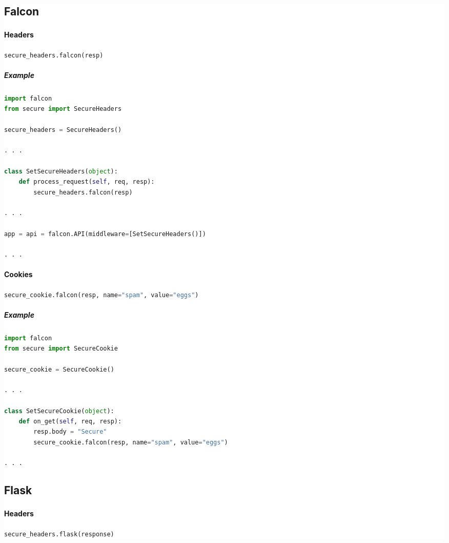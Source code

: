 ## Falcon

#### Headers
`secure_headers.falcon(resp)`

##### Example
```Python
import falcon
from secure import SecureHeaders

secure_headers = SecureHeaders()

. . . 

class SetSecureHeaders(object):
    def process_request(self, req, resp):
        secure_headers.falcon(resp)

. . . 

app = api = falcon.API(middleware=[SetSecureHeaders()])

. . . 
```

#### Cookies
```Python
secure_cookie.falcon(resp, name="spam", value="eggs")
```

##### Example
```Python
import falcon
from secure import SecureCookie

secure_cookie = SecureCookie()

. . . 

class SetSecureCookie(object):
    def on_get(self, req, resp):
        resp.body = "Secure"
        secure_cookie.falcon(resp, name="spam", value="eggs")
        
. . . 
```

## Flask

#### Headers
`secure_headers.flask(response)`
